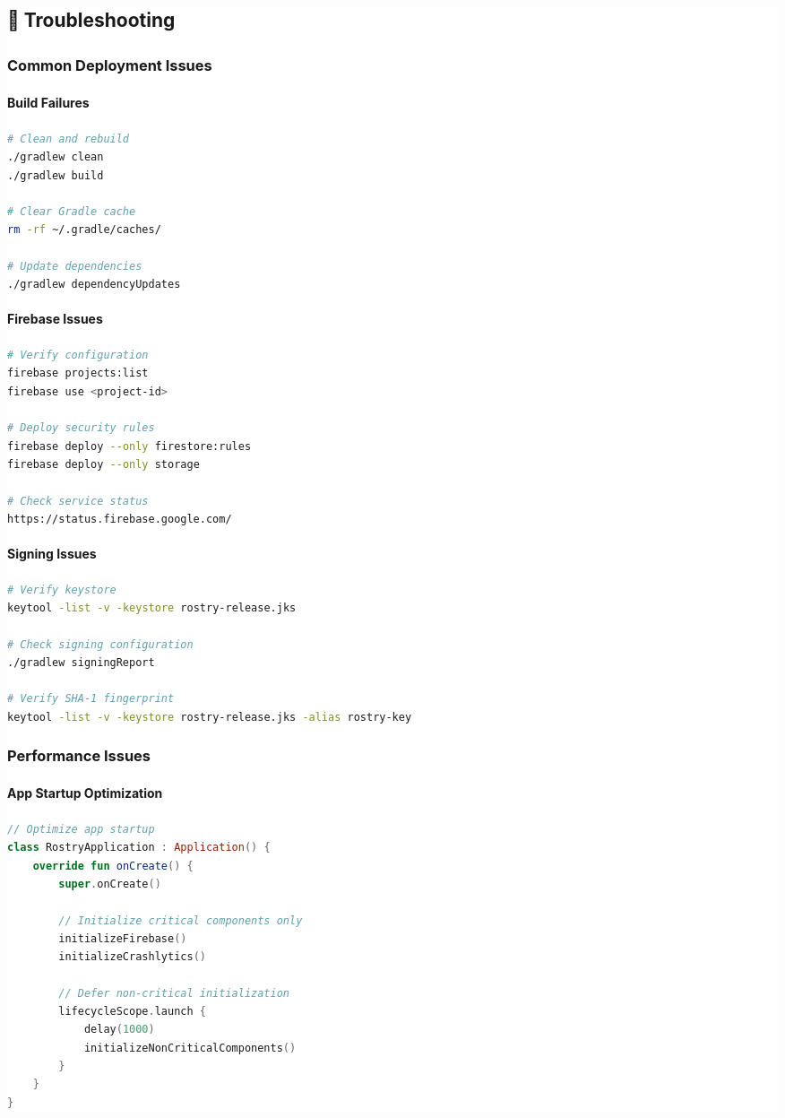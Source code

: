 ## 🔧 Troubleshooting

### **Common Deployment Issues**

#### **Build Failures**
```bash
# Clean and rebuild
./gradlew clean
./gradlew build

# Clear Gradle cache
rm -rf ~/.gradle/caches/

# Update dependencies
./gradlew dependencyUpdates
```

#### **Firebase Issues**
```bash
# Verify configuration
firebase projects:list
firebase use <project-id>

# Deploy security rules
firebase deploy --only firestore:rules
firebase deploy --only storage

# Check service status
https://status.firebase.google.com/
```

#### **Signing Issues**
```bash
# Verify keystore
keytool -list -v -keystore rostry-release.jks

# Check signing configuration
./gradlew signingReport

# Verify SHA-1 fingerprint
keytool -list -v -keystore rostry-release.jks -alias rostry-key
```

### **Performance Issues**

#### **App Startup Optimization**
```kotlin
// Optimize app startup
class RostryApplication : Application() {
    override fun onCreate() {
        super.onCreate()
        
        // Initialize critical components only
        initializeFirebase()
        initializeCrashlytics()
        
        // Defer non-critical initialization
        lifecycleScope.launch {
            delay(1000)
            initializeNonCriticalComponents()
        }
    }
}
```